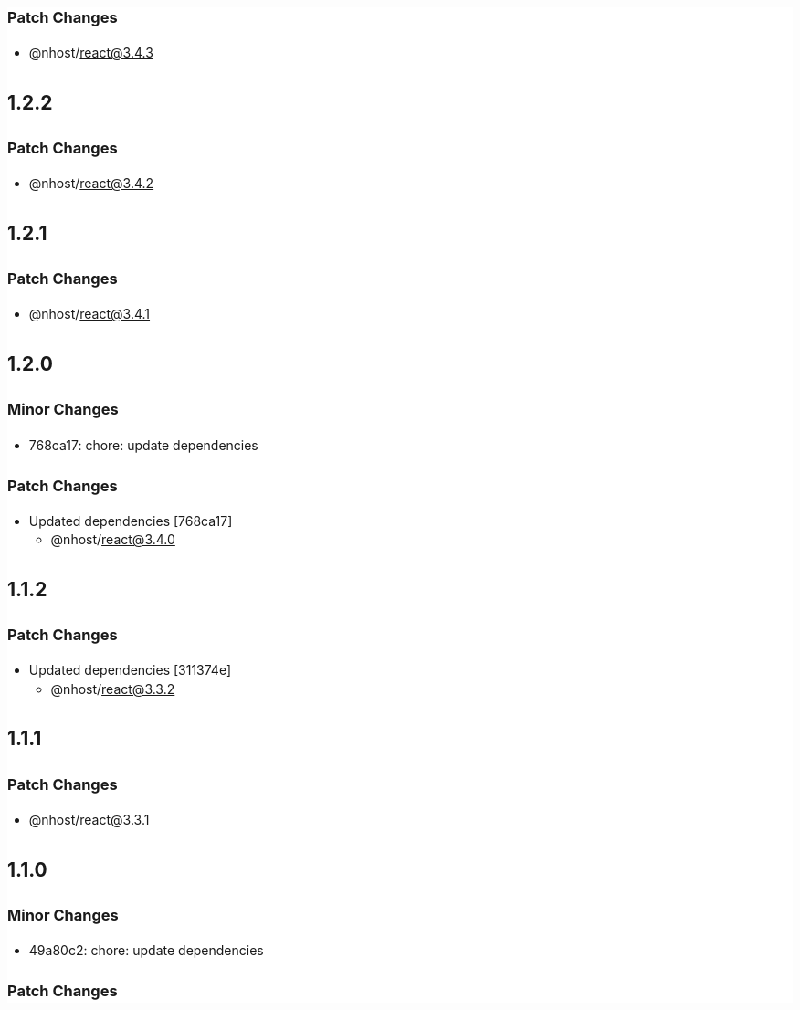 ### Patch Changes

- @nhost/react@3.4.3

## 1.2.2

### Patch Changes

- @nhost/react@3.4.2

## 1.2.1

### Patch Changes

- @nhost/react@3.4.1

## 1.2.0

### Minor Changes

- 768ca17: chore: update dependencies

### Patch Changes

- Updated dependencies [768ca17]
  - @nhost/react@3.4.0

## 1.1.2

### Patch Changes

- Updated dependencies [311374e]
  - @nhost/react@3.3.2

## 1.1.1

### Patch Changes

- @nhost/react@3.3.1

## 1.1.0

### Minor Changes

- 49a80c2: chore: update dependencies

### Patch Changes
